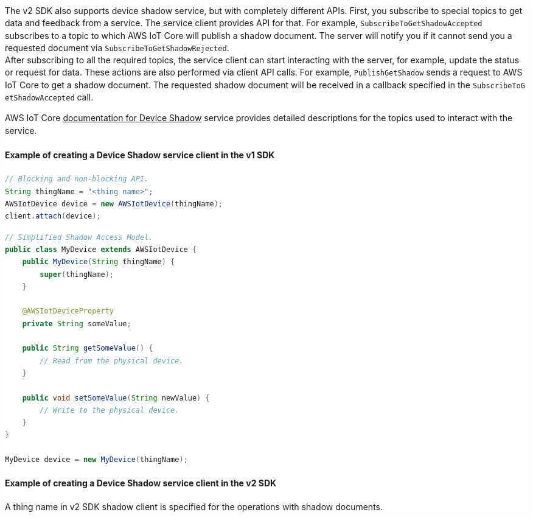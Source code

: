 The v2 SDK also supports device shadow service, but with completely different APIs.
First, you subscribe to special topics to get data and feedback from a service. The service client provides API for that.
For example, `SubscribeToGetShadowAccepted` subscribes to a topic to which AWS IoT Core will publish a shadow document. The server will notify you if it cannot send you a requested document via `SubscribeToGetShadowRejected`.\
After subscribing to all the required topics, the service client can start interacting with the server, for example, update
the status or request for data. These actions are also performed via client API calls. For example, `PublishGetShadow`
sends a request to AWS IoT Core to get a shadow document. The requested shadow document will be received in a callback
specified in the `SubscribeToGetShadowAccepted` call.

AWS IoT Core [documentation for Device Shadow](https://docs.aws.amazon.com/iot/latest/developerguide/device-shadow-mqtt.html)
service provides detailed descriptions for the topics used to interact with the service.

#### Example of creating a Device Shadow service client in the v1 SDK

```java
// Blocking and non-blocking API.
String thingName = "<thing name>";
AWSIotDevice device = new AWSIotDevice(thingName);
client.attach(device);
```

```java
// Simplified Shadow Access Model.
public class MyDevice extends AWSIotDevice {
    public MyDevice(String thingName) {
        super(thingName);
    }

    @AWSIotDeviceProperty
    private String someValue;

    public String getSomeValue() {
        // Read from the physical device.
    }

    public void setSomeValue(String newValue) {
        // Write to the physical device.
    }
}

MyDevice device = new MyDevice(thingName);
```

#### Example of creating a Device Shadow service client in the v2 SDK

A thing name in v2 SDK shadow client is specified for the operations with shadow documents.
